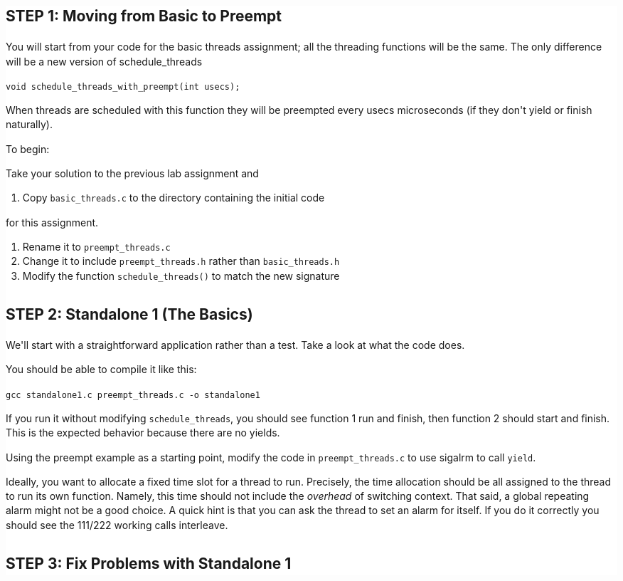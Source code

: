 ## STEP 1: Moving from Basic to Preempt

You will start from your code for the basic threads assignment; all the
threading functions will be the same. The only difference will be a new
version of schedule\_threads

    void schedule_threads_with_preempt(int usecs);

When threads are scheduled with this function they will be preempted every
usecs microseconds (if they don't yield or finish naturally).

To begin:

Take your solution to the previous lab assignment and

1.  Copy `basic_threads.c` to the directory containing the initial code

for this assignment.

1.  Rename it to `preempt_threads.c`
2.  Change it to include `preempt_threads.h` rather than `basic_threads.h`
3.  Modify the function `schedule_threads()` to match the new signature


<a id="orgc14b38f"></a>



<a id="org58e380d"></a>

## STEP 2: Standalone 1 (The Basics) 

We'll start with a straightforward application rather than a test. Take a
look at what the code does.

You should be able to compile it like this:

    gcc standalone1.c preempt_threads.c -o standalone1

If you run it without modifying `schedule_threads`, you should see function 1
run and finish, then function 2 should start and finish. This is the expected
behavior because there are no yields.

Using the preempt example as a starting point, modify the code in
`preempt_threads.c` to use sigalrm to call `yield`.  

Ideally, you want to allocate a fixed time slot for a thread to run.
Precisely, the time allocation should be all assigned to the thread to run
its own function. Namely, this time should not include the *overhead* of
switching context. That said, a global repeating alarm might not be a good
choice. A quick hint is that you can ask the thread to set an alarm for
itself. If you do it correctly you should see the 111/222 working calls
interleave.



<a id="org2420b5c"></a>

## STEP 3: Fix Problems with Standalone 1 
